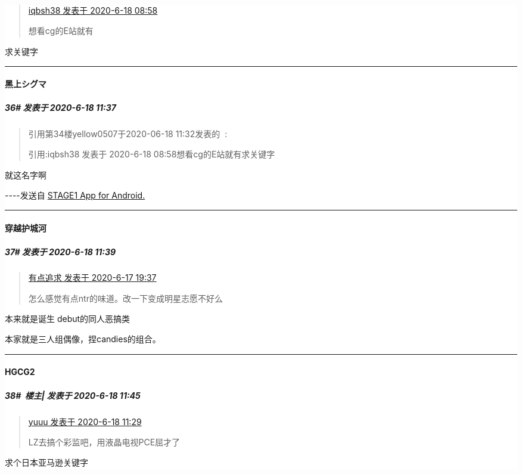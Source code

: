 <blockquote><a href="httphttps://bbs.saraba1st.com/2b/forum.php?mod=redirect&amp;goto=findpost&amp;pid=47846644&amp;ptid=1942335" target="_blank">iqbsh38 发表于 2020-6-18 08:58</a>

想看cg的E站就有</blockquote>
求关键字







*****

####  黑上シグマ  
##### 36#       发表于 2020-6-18 11:37



<blockquote>引用第34楼yellow0507于2020-06-18 11:32发表的  :

引用:iqbsh38 发表于 2020-6-18 08:58想看cg的E站就有求关键字</blockquote>
就这名字啊


----发送自 [STAGE1 App for Android.](http://stage1.5j4m.com/?1.36)







*****

####  穿越护城河  
##### 37#       发表于 2020-6-18 11:39



<blockquote><a href="httphttps://bbs.saraba1st.com/2b/forum.php?mod=redirect&amp;goto=findpost&amp;pid=47842088&amp;ptid=1942335" target="_blank">有点追求 发表于 2020-6-17 19:37</a>

怎么感觉有点ntr的味道。改一下变成明星志愿不好么</blockquote>
本来就是诞生 debut的同人恶搞类


本家就是三人组偶像，捏candies的组合。







*****

####  HGCG2  
##### 38#         楼主| 发表于 2020-6-18 11:45



<blockquote><a href="httphttps://bbs.saraba1st.com/2b/forum.php?mod=redirect&amp;goto=findpost&amp;pid=47848446&amp;ptid=1942335" target="_blank">yuuu 发表于 2020-6-18 11:29</a>

LZ去搞个彩监吧，用液晶电视PCE屈才了</blockquote>
求个日本亚马逊关键字
